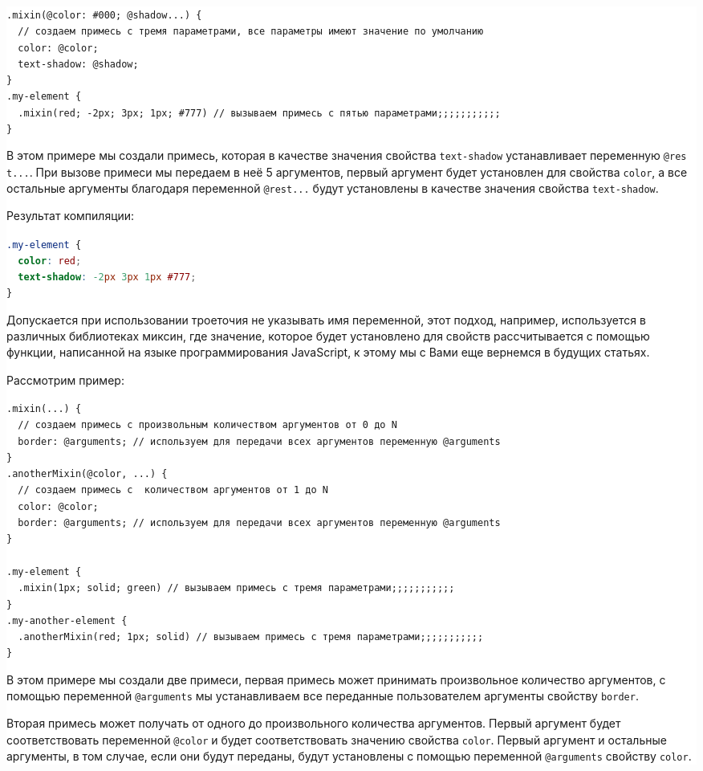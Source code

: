 ```less
.mixin(@color: #000; @shadow...) {
  // создаем примесь с тремя параметрами, все параметры имеют значение по умолчанию
  color: @color;
  text-shadow: @shadow;
}
.my-element {
  .mixin(red; -2px; 3px; 1px; #777) // вызываем примесь с пятью параметрами;;;;;;;;;;;
}
```

В этом примере мы создали примесь, которая в качестве значения свойства `text-shadow` устанавливает переменную `@rest...`. При вызове примеси мы передаем в неё 5 аргументов, первый аргумент будет установлен для свойства `color`, а все остальные аргументы благодаря переменной `@rest...` будут установлены в качестве значения свойства `text-shadow`.

Результат компиляции:

```css
.my-element {
  color: red;
  text-shadow: -2px 3px 1px #777;
}
```

Допускается при использовании троеточия не указывать имя переменной, этот подход, например, используется в различных библиотеках миксин, где значение, которое будет установлено для свойств рассчитывается с помощью функции, написанной на языке программирования JavaScript, к этому мы с Вами еще вернемся в будущих статьях.

Рассмотрим пример:

```less
.mixin(...) {
  // создаем примесь с произвольным количеством аргументов от 0 до N
  border: @arguments; // используем для передачи всех аргументов переменную @arguments
}
.anotherMixin(@color, ...) {
  // создаем примесь с  количеством аргументов от 1 до N
  color: @color;
  border: @arguments; // используем для передачи всех аргументов переменную @arguments
}

.my-element {
  .mixin(1px; solid; green) // вызываем примесь с тремя параметрами;;;;;;;;;;;
}
.my-another-element {
  .anotherMixin(red; 1px; solid) // вызываем примесь с тремя параметрами;;;;;;;;;;;
}
```

В этом примере мы создали две примеси, первая примесь может принимать произвольное количество аргументов, с помощью переменной `@arguments` мы устанавливаем все переданные пользователем аргументы свойству `border`.

Вторая примесь может получать от одного до произвольного количества аргументов. Первый аргумент будет соответствовать переменной `@color` и будет соответствовать значению свойства `color`. Первый аргумент и остальные аргументы, в том случае, если они будут переданы, будут установлены с помощью переменной `@arguments` свойству `color`.

